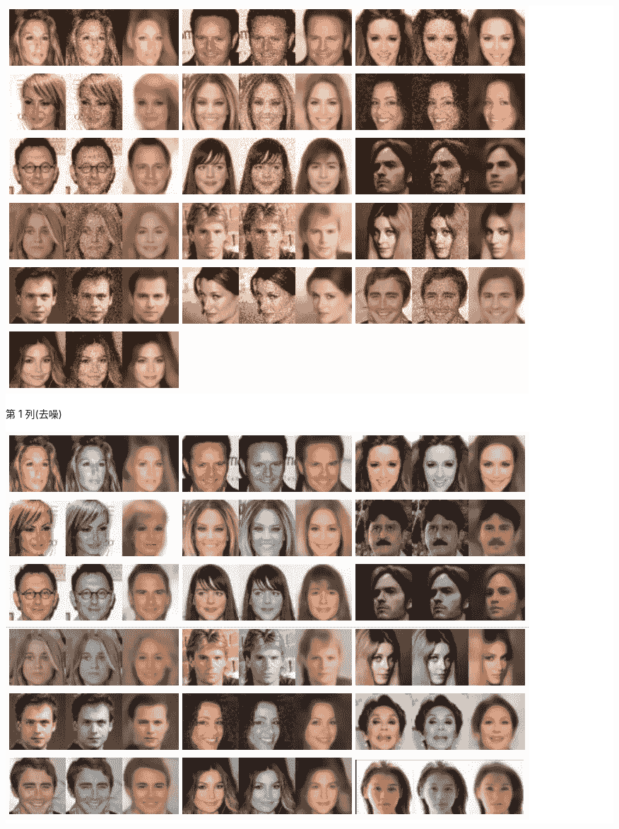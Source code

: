 ![](img/90e7dcffd65c22841269dd7062260f47.png)

第 1 列(去噪)

![](img/11d64ec583faaa2ed3deda0de81d39fd.png)
